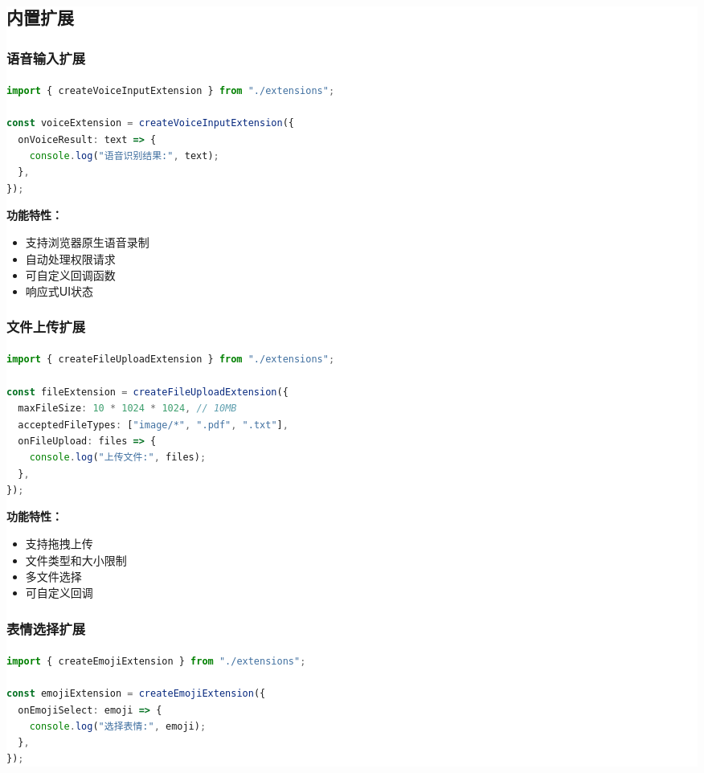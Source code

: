 ## 内置扩展

### 语音输入扩展

```typescript
import { createVoiceInputExtension } from "./extensions";

const voiceExtension = createVoiceInputExtension({
  onVoiceResult: text => {
    console.log("语音识别结果:", text);
  },
});
```

**功能特性：**

- 支持浏览器原生语音录制
- 自动处理权限请求
- 可自定义回调函数
- 响应式UI状态

### 文件上传扩展

```typescript
import { createFileUploadExtension } from "./extensions";

const fileExtension = createFileUploadExtension({
  maxFileSize: 10 * 1024 * 1024, // 10MB
  acceptedFileTypes: ["image/*", ".pdf", ".txt"],
  onFileUpload: files => {
    console.log("上传文件:", files);
  },
});
```

**功能特性：**

- 支持拖拽上传
- 文件类型和大小限制
- 多文件选择
- 可自定义回调

### 表情选择扩展

```typescript
import { createEmojiExtension } from "./extensions";

const emojiExtension = createEmojiExtension({
  onEmojiSelect: emoji => {
    console.log("选择表情:", emoji);
  },
});
```
